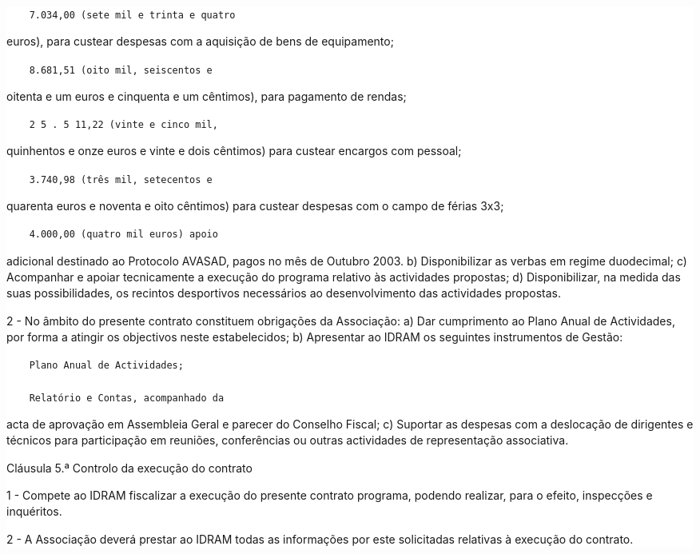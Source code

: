         7.034,00 (sete mil e trinta e quatro
euros), para custear despesas com a
aquisição de bens de equipamento;

        8.681,51 (oito mil, seiscentos e
oitenta e um euros e cinquenta e um
cêntimos), para pagamento de
rendas;

        2 5 . 5 11,22 (vinte e cinco mil,
quinhentos e onze euros e vinte e
dois cêntimos) para custear encargos
com pessoal;

        3.740,98 (três mil, setecentos e
quarenta euros e noventa e oito
cêntimos) para custear despesas com
o campo de férias 3x3;

        4.000,00 (quatro mil euros) apoio
adicional destinado ao Protocolo
AVASAD, pagos no mês de Outubro
2003.
b) Disponibilizar as verbas em regime duodecimal;
c) Acompanhar e apoiar tecnicamente a
execução do programa relativo às actividades propostas;
d) Disponibilizar, na medida das suas possibilidades, os recintos desportivos necessários
ao desenvolvimento das actividades propostas.


2 - No âmbito do presente contrato constituem obrigações da Associação:
a) Dar cumprimento ao Plano Anual de Actividades, por forma a atingir os objectivos
neste estabelecidos;
b) Apresentar ao IDRAM os seguintes instrumentos de Gestão:

        Plano Anual de Actividades;

        Relatório e Contas, acompanhado da
acta de aprovação em Assembleia
Geral e parecer do Conselho Fiscal;
c) Suportar as despesas com a deslocação de
dirigentes e técnicos para participação em
reuniões, conferências ou outras actividades
de representação associativa.


Cláusula 5.ª
Controlo da execução do contrato


1 - Compete ao IDRAM fiscalizar a execução do
presente contrato programa, podendo realizar, para o
efeito, inspecções e inquéritos.


2 - A Associação deverá prestar ao IDRAM todas as
informações por este solicitadas relativas à execução
do contrato.
